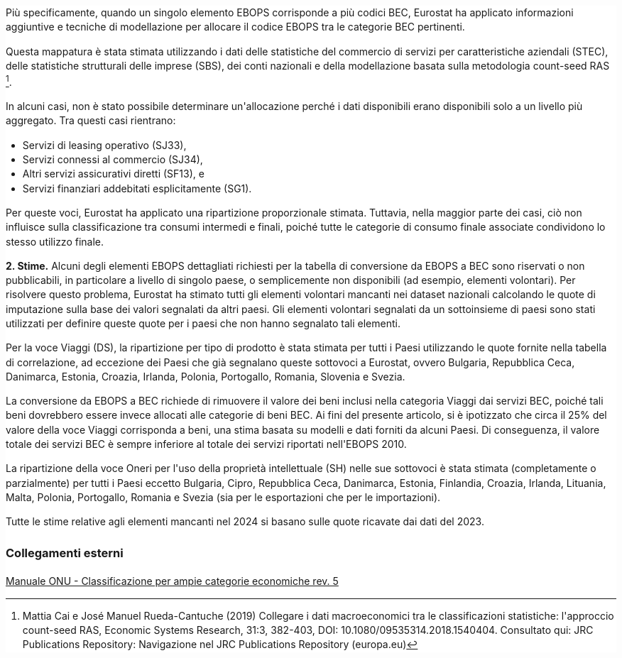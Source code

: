 Più specificamente, quando un singolo elemento EBOPS corrisponde a più codici BEC, Eurostat ha applicato informazioni aggiuntive e tecniche di modellazione per allocare il codice EBOPS tra le categorie BEC pertinenti.

Questa mappatura è stata stimata utilizzando i dati delle statistiche del commercio di servizi per caratteristiche aziendali (STEC), delle statistiche strutturali delle imprese (SBS), dei conti nazionali e della modellazione basata sulla metodologia count-seed RAS [^2].

In alcuni casi, non è stato possibile determinare un'allocazione perché i dati disponibili erano disponibili solo a un livello più aggregato. Tra questi casi rientrano:

- Servizi di leasing operativo (SJ33),
- Servizi connessi al commercio (SJ34),
- Altri servizi assicurativi diretti (SF13), e
- Servizi finanziari addebitati esplicitamente (SG1).

Per queste voci, Eurostat ha applicato una ripartizione proporzionale stimata. Tuttavia, nella maggior parte dei casi, ciò non influisce sulla classificazione tra consumi intermedi e finali, poiché tutte le categorie di consumo finale associate condividono lo stesso utilizzo finale.  

**2\. Stime.** Alcuni degli elementi EBOPS dettagliati richiesti per la tabella di conversione da EBOPS a BEC sono riservati o non pubblicabili, in particolare a livello di singolo paese, o semplicemente non disponibili (ad esempio, elementi volontari). Per risolvere questo problema, Eurostat ha stimato tutti gli elementi volontari mancanti nei dataset nazionali calcolando le quote di imputazione sulla base dei valori segnalati da altri paesi. Gli elementi volontari segnalati da un sottoinsieme di paesi sono stati utilizzati per definire queste quote per i paesi che non hanno segnalato tali elementi.

Per la voce Viaggi (DS), la ripartizione per tipo di prodotto è stata stimata per tutti i Paesi utilizzando le quote fornite nella tabella di correlazione, ad eccezione dei Paesi che già segnalano queste sottovoci a Eurostat, ovvero Bulgaria, Repubblica Ceca, Danimarca, Estonia, Croazia, Irlanda, Polonia, Portogallo, Romania, Slovenia e Svezia.  

La conversione da EBOPS a BEC richiede di rimuovere il valore dei beni inclusi nella categoria Viaggi dai servizi BEC, poiché tali beni dovrebbero essere invece allocati alle categorie di beni BEC. Ai fini del presente articolo, si è ipotizzato che circa il 25% del valore della voce Viaggi corrisponda a beni, una stima basata su modelli e dati forniti da alcuni Paesi. Di conseguenza, il valore totale dei servizi BEC è sempre inferiore al totale dei servizi riportati nell'EBOPS 2010.

La ripartizione della voce Oneri per l'uso della proprietà intellettuale (SH) nelle sue sottovoci è stata stimata (completamente o parzialmente) per tutti i Paesi eccetto Bulgaria, Cipro, Repubblica Ceca, Danimarca, Estonia, Finlandia, Croazia, Irlanda, Lituania, Malta, Polonia, Portogallo, Romania e Svezia (sia per le esportazioni che per le importazioni).

Tutte le stime relative agli elementi mancanti nel 2024 si basano sulle quote ricavate dai dati del 2023.

### Collegamenti esterni

[Manuale ONU - Classificazione per ampie categorie economiche rev. 5](https://unstats.un.org/unsd/trade/classifications/SeriesM_53_Rev.5_17-01722-E-Classification-by-Broad-Economic-Categories_PRINT.pdf)

[^1]: Fonte: [Guida UNECE alla misurazione della produzione globale](https://www.unece.org/fileadmin/DAM/stats/documents/ece/ces/bur/2014/Guide_to_Measuring_Global_Production_-_CES.pdf)

[^2]: Mattia Cai e José Manuel Rueda-Cantuche (2019) Collegare i dati macroeconomici tra le classificazioni statistiche: l'approccio count-seed RAS, Economic Systems Research, 31:3, 382-403, DOI: 10.1080/09535314.2018.1540404. Consultato qui: JRC Publications Repository: Navigazione nel JRC Publications Repository (europa.eu)